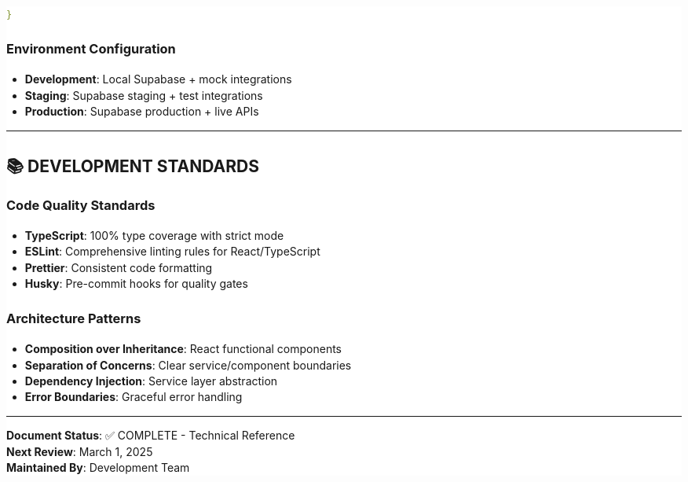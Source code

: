 ```yaml
}
```

### **Environment Configuration**
- **Development**: Local Supabase + mock integrations
- **Staging**: Supabase staging + test integrations
- **Production**: Supabase production + live APIs

---

## 📚 **DEVELOPMENT STANDARDS**

### **Code Quality Standards**
- **TypeScript**: 100% type coverage with strict mode
- **ESLint**: Comprehensive linting rules for React/TypeScript
- **Prettier**: Consistent code formatting
- **Husky**: Pre-commit hooks for quality gates

### **Architecture Patterns**
- **Composition over Inheritance**: React functional components
- **Separation of Concerns**: Clear service/component boundaries
- **Dependency Injection**: Service layer abstraction
- **Error Boundaries**: Graceful error handling

---

**Document Status**: ✅ COMPLETE - Technical Reference  
**Next Review**: March 1, 2025  
**Maintained By**: Development Team 